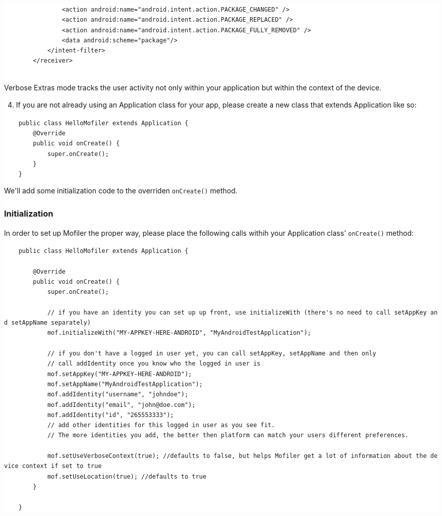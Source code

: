 ```
                <action android:name="android.intent.action.PACKAGE_CHANGED" />
                <action android:name="android.intent.action.PACKAGE_REPLACED" />
                <action android:name="android.intent.action.PACKAGE_FULLY_REMOVED" />
                <data android:scheme="package"/>
            </intent-filter>
        </receiver>	
	
```
Verbose Extras mode tracks the user activity not only within your application but within the context of the device.

4) If you are not already using an Application class for your app, please create a new class that extends Application like so:
```
	public class HelloMofiler extends Application {
		@Override
		public void onCreate() {
			super.onCreate();
		}
	}
```
We'll add some initialization code to the overriden `onCreate()` method.

### Initialization

In order to set up Mofiler the proper way, please place the following calls withih your Application class' `onCreate()` method:
```
	public class HelloMofiler extends Application {

		@Override
		public void onCreate() {
			super.onCreate();

			// if you have an identity you can set up up front, use initializeWith (there's no need to call setAppKey and setAppName separately)
			mof.initializeWith("MY-APPKEY-HERE-ANDROID", "MyAndroidTestApplication");

			// if you don't have a logged in user yet, you can call setAppKey, setAppName and then only
			// call addIdentity once you know who the logged in user is
			mof.setAppKey("MY-APPKEY-HERE-ANDROID");
			mof.setAppName("MyAndroidTestApplication");
			mof.addIdentity("username", "johndoe");
			mof.addIdentity("email", "john@doe.com");
			mof.addIdentity("id", "265553333");
			// add other identities for this logged in user as you see fit. 
			// The more identities you add, the better then platform can match your users different preferences.

			mof.setUseVerboseContext(true); //defaults to false, but helps Mofiler get a lot of information about the device context if set to true
			mof.setUseLocation(true); //defaults to true
		}

	}
```
